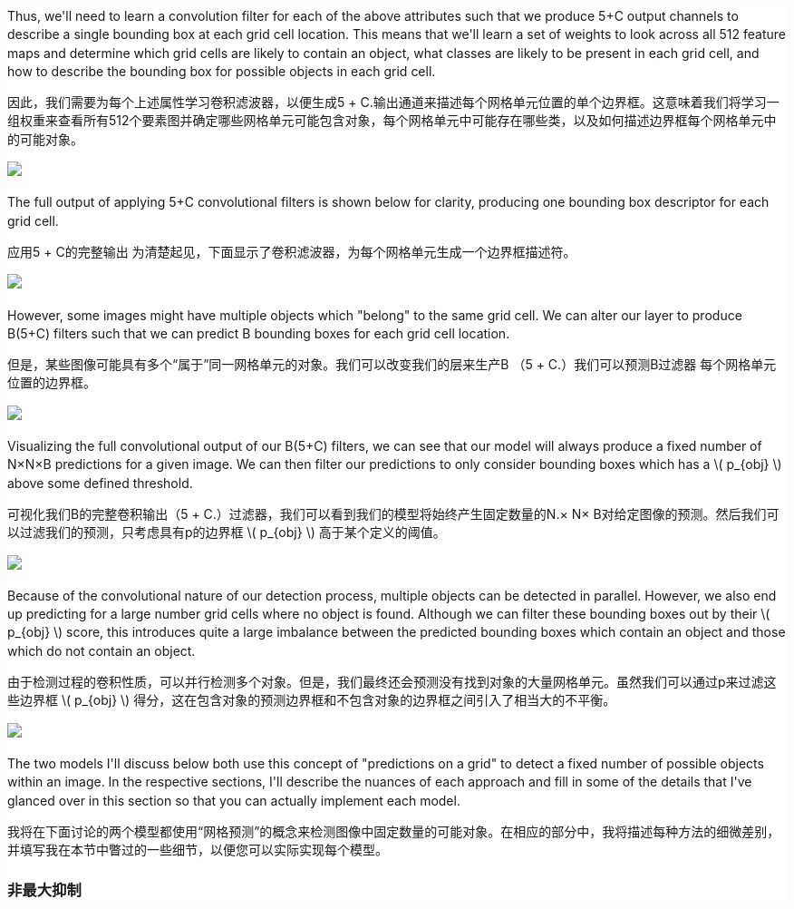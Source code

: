 Thus, we'll need to learn a convolution filter for each of the above attributes such that we produce 5+C output channels to describe a single bounding box at each grid cell location. This means that we'll learn a set of weights to look across all 512 feature maps and determine which grid cells are likely to contain an object, what classes are likely to be present in each grid cell, and how to describe the bounding box for possible objects in each grid cell.

因此，我们需要为每个上述属性学习卷积滤波器，以便生成5 + C.输出通道来描述每个网格单元位置的单个边界框。这意味着我们将学习一组权重来查看所有512个要素图并确定哪些网格单元可能包含对象，每个网格单元中可能存在哪些类，以及如何描述边界框每个网格单元中的可能对象。

![](https://i.imgur.com/mdXrO4t.png)

The full output of applying 5+C convolutional filters is shown below for clarity, producing one bounding box descriptor for each grid cell.

应用5 + C的完整输出 为清楚起见，下面显示了卷积滤波器，为每个网格单元生成一个边界框描述符。

![](https://i.imgur.com/AQqqCRQ.png)

However, some images might have multiple objects which "belong" to the same grid cell. We can alter our layer to produce B(5+C) filters such that we can predict B bounding boxes for each grid cell location.

但是，某些图像可能具有多个“属于”同一网格单元的对象。我们可以改变我们的层来生产B （5 + C.）我们可以预测B过滤器 每个网格单元位置的边界框。

![](https://i.imgur.com/ktw6FQl.png)

Visualizing the full convolutional output of our B(5+C) filters, we can see that our model will always produce a fixed number of N×N×B predictions for a given image. We can then filter our predictions to only consider bounding boxes which has a \\( p_{obj} \\) above some defined threshold.

可视化我们B的完整卷积输出（5 + C.）过滤器，我们可以看到我们的模型将始终产生固定数量的N.× N× B对给定图像的预测。然后我们可以过滤我们的预测，只考虑具有p的边界框 \\( p_{obj} \\) 高于某个定义的阈值。

![](https://i.imgur.com/JcnW0mV.png)

Because of the convolutional nature of our detection process, multiple objects can be detected in parallel. However, we also end up predicting for a large number grid cells where no object is found. Although we can filter these bounding boxes out by their \\( p_{obj} \\)  score, this introduces quite a large imbalance between the predicted bounding boxes which contain an object and those which do not contain an object.

由于检测过程的卷积性质，可以并行检测多个对象。但是，我们最终还会预测没有找到对象的大量网格单元。虽然我们可以通过p来过滤这些边界框 \\( p_{obj} \\) 得分，这在包含对象的预测边界框和不包含对象的边界框之间引入了相当大的不平衡。

![](https://i.imgur.com/u0hF3Tj.png)

The two models I'll discuss below both use this concept of "predictions on a grid" to detect a fixed number of possible objects within an image. In the respective sections, I'll describe the nuances of each approach and fill in some of the details that I've glanced over in this section so that you can actually implement each model.

我将在下面讨论的两个模型都使用“网格预测”的概念来检测图像中固定数量的可能对象。在相应的部分中，我将描述每种方法的细微差别，并填写我在本节中瞥过的一些细节，以便您可以实际实现每个模型。


### 非最大抑制 ###
